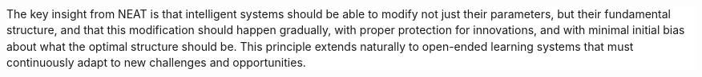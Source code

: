 The key insight from NEAT is that intelligent systems should be able to modify not just their parameters, but their fundamental structure, and that this modification should happen gradually, with proper protection for innovations, and with minimal initial bias about what the optimal structure should be. This principle extends naturally to open-ended learning systems that must continuously adapt to new challenges and opportunities.